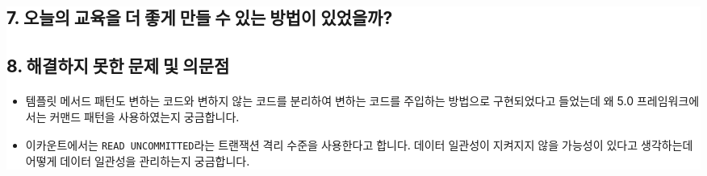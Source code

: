 ## 7. 오늘의 교육을 더 좋게 만들 수 있는 방법이 있었을까?

## 8. 해결하지 못한 문제 및 의문점

- 템플릿 메서드 패턴도 변하는 코드와 변하지 않는 코드를 분리하여 변하는 코드를 주입하는 방법으로 구현되었다고 들었는데 왜 5.0 프레임워크에서는 커맨드 패턴을 사용하였는지 궁금합니다.

- 이카운트에서는 `READ UNCOMMITTED`라는 트랜잭션 격리 수준을 사용한다고 합니다. 데이터 일관성이 지켜지지 않을 가능성이 있다고 생각하는데 어떻게 데이터 일관성을 관리하는지 궁금합니다.
